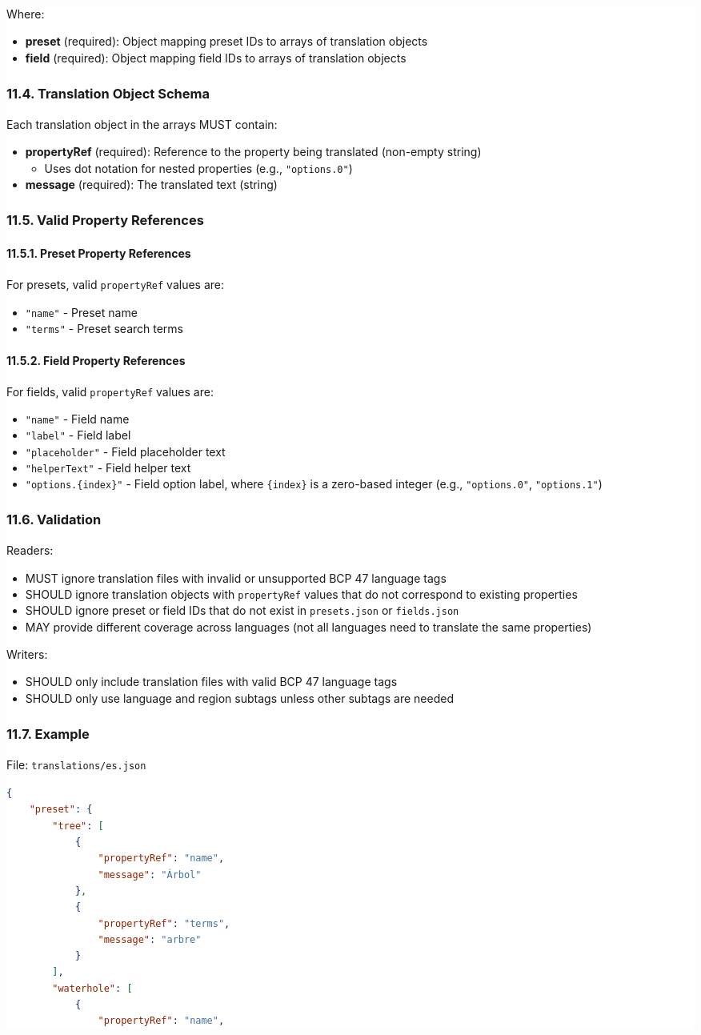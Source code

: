 Where:

- **preset** (required): Object mapping preset IDs to arrays of translation objects
- **field** (required): Object mapping field IDs to arrays of translation objects

### 11.4. Translation Object Schema

Each translation object in the arrays MUST contain:

- **propertyRef** (required): Reference to the property being translated (non-empty string)
  - Uses dot notation for nested properties (e.g., `"options.0"`)
- **message** (required): The translated text (string)

### 11.5. Valid Property References

#### 11.5.1. Preset Property References

For presets, valid `propertyRef` values are:

- `"name"` - Preset name
- `"terms"` - Preset search terms

#### 11.5.2. Field Property References

For fields, valid `propertyRef` values are:

- `"name"` - Field name
- `"label"` - Field label
- `"placeholder"` - Field placeholder text
- `"helperText"` - Field helper text
- `"options.{index}"` - Field option label, where `{index}` is a zero-based integer (e.g., `"options.0"`, `"options.1"`)

### 11.6. Validation

Readers:

- MUST ignore translation files with invalid or unsupported BCP 47 language tags
- SHOULD ignore translation objects with `propertyRef` values that do not correspond to existing properties
- SHOULD ignore preset or field IDs that do not exist in `presets.json` or `fields.json`
- MAY provide different coverage across languages (not all languages need to translate the same properties)

Writers:

- SHOULD only include translation files with valid BCP 47 language tags
- SHOULD only use language and region subtags unless other subtags are needed

### 11.7. Example

File: `translations/es.json`

```json
{
	"preset": {
		"tree": [
			{
				"propertyRef": "name",
				"message": "Árbol"
			},
			{
				"propertyRef": "terms",
				"message": "arbre"
			}
		],
		"waterhole": [
			{
				"propertyRef": "name",
```